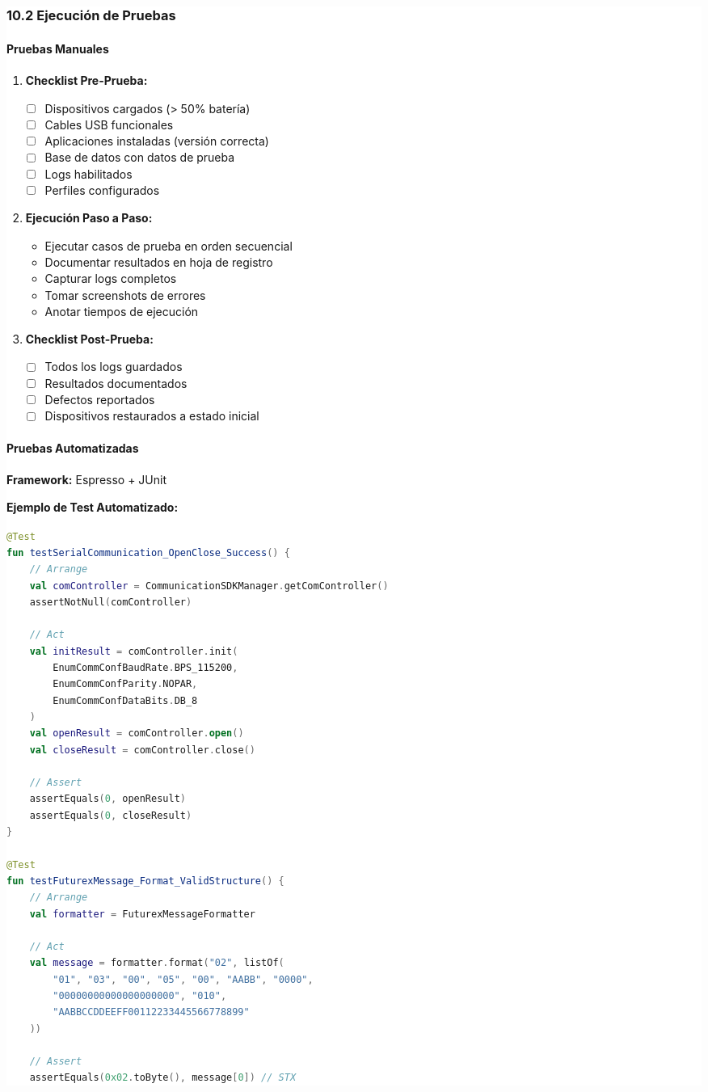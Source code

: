 ### 10.2 Ejecución de Pruebas

#### Pruebas Manuales

1. **Checklist Pre-Prueba:**
   - [ ] Dispositivos cargados (> 50% batería)
   - [ ] Cables USB funcionales
   - [ ] Aplicaciones instaladas (versión correcta)
   - [ ] Base de datos con datos de prueba
   - [ ] Logs habilitados
   - [ ] Perfiles configurados

2. **Ejecución Paso a Paso:**
   - Ejecutar casos de prueba en orden secuencial
   - Documentar resultados en hoja de registro
   - Capturar logs completos
   - Tomar screenshots de errores
   - Anotar tiempos de ejecución

3. **Checklist Post-Prueba:**
   - [ ] Todos los logs guardados
   - [ ] Resultados documentados
   - [ ] Defectos reportados
   - [ ] Dispositivos restaurados a estado inicial

#### Pruebas Automatizadas

**Framework:** Espresso + JUnit

**Ejemplo de Test Automatizado:**
```kotlin
@Test
fun testSerialCommunication_OpenClose_Success() {
    // Arrange
    val comController = CommunicationSDKManager.getComController()
    assertNotNull(comController)

    // Act
    val initResult = comController.init(
        EnumCommConfBaudRate.BPS_115200,
        EnumCommConfParity.NOPAR,
        EnumCommConfDataBits.DB_8
    )
    val openResult = comController.open()
    val closeResult = comController.close()

    // Assert
    assertEquals(0, openResult)
    assertEquals(0, closeResult)
}

@Test
fun testFuturexMessage_Format_ValidStructure() {
    // Arrange
    val formatter = FuturexMessageFormatter

    // Act
    val message = formatter.format("02", listOf(
        "01", "03", "00", "05", "00", "AABB", "0000",
        "00000000000000000000", "010",
        "AABBCCDDEEFF00112233445566778899"
    ))

    // Assert
    assertEquals(0x02.toByte(), message[0]) // STX
```